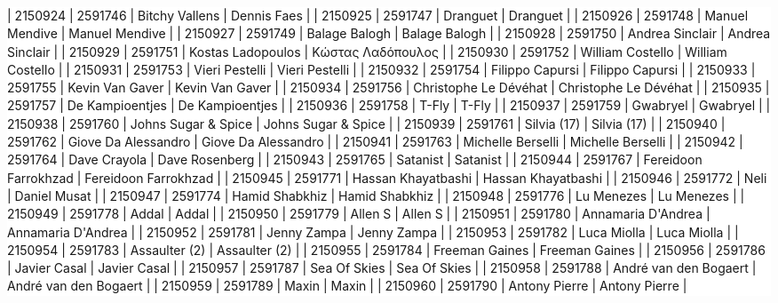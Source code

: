 | 2150924 | 2591746 | Bitchy Vallens | Dennis Faes |
| 2150925 | 2591747 | Dranguet | Dranguet |
| 2150926 | 2591748 | Manuel Mendive | Manuel Mendive |
| 2150927 | 2591749 | Balage Balogh | Balage Balogh |
| 2150928 | 2591750 | Andrea Sinclair | Andrea Sinclair |
| 2150929 | 2591751 | Kostas Ladopoulos | Κώστας Λαδόπουλος |
| 2150930 | 2591752 | William Costello | William Costello |
| 2150931 | 2591753 | Vieri Pestelli | Vieri Pestelli |
| 2150932 | 2591754 | Filippo Capursi | Filippo Capursi |
| 2150933 | 2591755 | Kevin Van Gaver | Kevin Van Gaver |
| 2150934 | 2591756 | Christophe Le Dévéhat | Christophe Le Dévéhat |
| 2150935 | 2591757 | De Kampioentjes | De Kampioentjes |
| 2150936 | 2591758 | T-Fly | T-Fly |
| 2150937 | 2591759 | Gwabryel | Gwabryel |
| 2150938 | 2591760 | Johns Sugar & Spice | Johns Sugar & Spice |
| 2150939 | 2591761 | Silvia (17) | Silvia (17) |
| 2150940 | 2591762 | Giove Da Alessandro | Giove Da Alessandro |
| 2150941 | 2591763 | Michelle Berselli | Michelle Berselli |
| 2150942 | 2591764 | Dave Crayola | Dave Rosenberg |
| 2150943 | 2591765 | Satanist | Satanist |
| 2150944 | 2591767 | Fereidoon Farrokhzad | Fereidoon Farrokhzad |
| 2150945 | 2591771 | Hassan Khayatbashi | Hassan Khayatbashi |
| 2150946 | 2591772 | Neli | Daniel Musat |
| 2150947 | 2591774 | Hamid Shabkhiz | Hamid Shabkhiz |
| 2150948 | 2591776 | Lu Menezes | Lu Menezes |
| 2150949 | 2591778 | Addal | Addal |
| 2150950 | 2591779 | Allen S | Allen S |
| 2150951 | 2591780 | Annamaria D'Andrea | Annamaria D'Andrea |
| 2150952 | 2591781 | Jenny Zampa | Jenny Zampa |
| 2150953 | 2591782 | Luca Miolla | Luca Miolla |
| 2150954 | 2591783 | Assaulter (2) | Assaulter (2) |
| 2150955 | 2591784 | Freeman Gaines | Freeman Gaines |
| 2150956 | 2591786 | Javier Casal | Javier Casal |
| 2150957 | 2591787 | Sea Of Skies | Sea Of Skies |
| 2150958 | 2591788 | André van den Bogaert | André van den Bogaert |
| 2150959 | 2591789 | Maxin | Maxin |
| 2150960 | 2591790 | Antony Pierre | Antony Pierre |